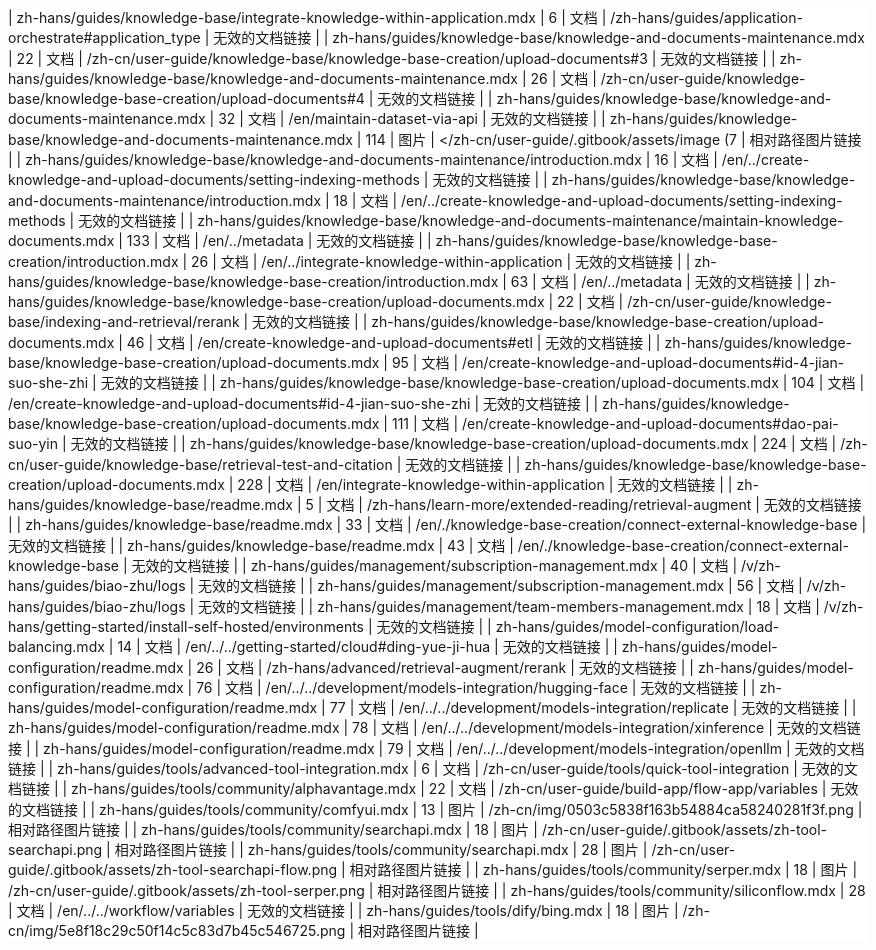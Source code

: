| zh-hans/guides/knowledge-base/integrate-knowledge-within-application.mdx | 6 | 文档 | /zh-hans/guides/application-orchestrate#application_type | 无效的文档链接 |
| zh-hans/guides/knowledge-base/knowledge-and-documents-maintenance.mdx | 22 | 文档 | /zh-cn/user-guide/knowledge-base/knowledge-base-creation/upload-documents#3 | 无效的文档链接 |
| zh-hans/guides/knowledge-base/knowledge-and-documents-maintenance.mdx | 26 | 文档 | /zh-cn/user-guide/knowledge-base/knowledge-base-creation/upload-documents#4 | 无效的文档链接 |
| zh-hans/guides/knowledge-base/knowledge-and-documents-maintenance.mdx | 32 | 文档 | /en/maintain-dataset-via-api | 无效的文档链接 |
| zh-hans/guides/knowledge-base/knowledge-and-documents-maintenance.mdx | 114 | 图片 | </zh-cn/user-guide/.gitbook/assets/image (7 | 相对路径图片链接 |
| zh-hans/guides/knowledge-base/knowledge-and-documents-maintenance/introduction.mdx | 16 | 文档 | /en/../create-knowledge-and-upload-documents/setting-indexing-methods | 无效的文档链接 |
| zh-hans/guides/knowledge-base/knowledge-and-documents-maintenance/introduction.mdx | 18 | 文档 | /en/../create-knowledge-and-upload-documents/setting-indexing-methods | 无效的文档链接 |
| zh-hans/guides/knowledge-base/knowledge-and-documents-maintenance/maintain-knowledge-documents.mdx | 133 | 文档 | /en/../metadata | 无效的文档链接 |
| zh-hans/guides/knowledge-base/knowledge-base-creation/introduction.mdx | 26 | 文档 | /en/../integrate-knowledge-within-application | 无效的文档链接 |
| zh-hans/guides/knowledge-base/knowledge-base-creation/introduction.mdx | 63 | 文档 | /en/../metadata | 无效的文档链接 |
| zh-hans/guides/knowledge-base/knowledge-base-creation/upload-documents.mdx | 22 | 文档 | /zh-cn/user-guide/knowledge-base/indexing-and-retrieval/rerank | 无效的文档链接 |
| zh-hans/guides/knowledge-base/knowledge-base-creation/upload-documents.mdx | 46 | 文档 | /en/create-knowledge-and-upload-documents#etl | 无效的文档链接 |
| zh-hans/guides/knowledge-base/knowledge-base-creation/upload-documents.mdx | 95 | 文档 | /en/create-knowledge-and-upload-documents#id-4-jian-suo-she-zhi | 无效的文档链接 |
| zh-hans/guides/knowledge-base/knowledge-base-creation/upload-documents.mdx | 104 | 文档 | /en/create-knowledge-and-upload-documents#id-4-jian-suo-she-zhi | 无效的文档链接 |
| zh-hans/guides/knowledge-base/knowledge-base-creation/upload-documents.mdx | 111 | 文档 | /en/create-knowledge-and-upload-documents#dao-pai-suo-yin | 无效的文档链接 |
| zh-hans/guides/knowledge-base/knowledge-base-creation/upload-documents.mdx | 224 | 文档 | /zh-cn/user-guide/knowledge-base/retrieval-test-and-citation | 无效的文档链接 |
| zh-hans/guides/knowledge-base/knowledge-base-creation/upload-documents.mdx | 228 | 文档 | /en/integrate-knowledge-within-application | 无效的文档链接 |
| zh-hans/guides/knowledge-base/readme.mdx | 5 | 文档 | /zh-hans/learn-more/extended-reading/retrieval-augment | 无效的文档链接 |
| zh-hans/guides/knowledge-base/readme.mdx | 33 | 文档 | /en/./knowledge-base-creation/connect-external-knowledge-base | 无效的文档链接 |
| zh-hans/guides/knowledge-base/readme.mdx | 43 | 文档 | /en/./knowledge-base-creation/connect-external-knowledge-base | 无效的文档链接 |
| zh-hans/guides/management/subscription-management.mdx | 40 | 文档 | /v/zh-hans/guides/biao-zhu/logs | 无效的文档链接 |
| zh-hans/guides/management/subscription-management.mdx | 56 | 文档 | /v/zh-hans/guides/biao-zhu/logs | 无效的文档链接 |
| zh-hans/guides/management/team-members-management.mdx | 18 | 文档 | /v/zh-hans/getting-started/install-self-hosted/environments | 无效的文档链接 |
| zh-hans/guides/model-configuration/load-balancing.mdx | 14 | 文档 | /en/../../getting-started/cloud#ding-yue-ji-hua | 无效的文档链接 |
| zh-hans/guides/model-configuration/readme.mdx | 26 | 文档 | /zh-hans/advanced/retrieval-augment/rerank | 无效的文档链接 |
| zh-hans/guides/model-configuration/readme.mdx | 76 | 文档 | /en/../../development/models-integration/hugging-face | 无效的文档链接 |
| zh-hans/guides/model-configuration/readme.mdx | 77 | 文档 | /en/../../development/models-integration/replicate | 无效的文档链接 |
| zh-hans/guides/model-configuration/readme.mdx | 78 | 文档 | /en/../../development/models-integration/xinference | 无效的文档链接 |
| zh-hans/guides/model-configuration/readme.mdx | 79 | 文档 | /en/../../development/models-integration/openllm | 无效的文档链接 |
| zh-hans/guides/tools/advanced-tool-integration.mdx | 6 | 文档 | /zh-cn/user-guide/tools/quick-tool-integration | 无效的文档链接 |
| zh-hans/guides/tools/community/alphavantage.mdx | 22 | 文档 | /zh-cn/user-guide/build-app/flow-app/variables | 无效的文档链接 |
| zh-hans/guides/tools/community/comfyui.mdx | 13 | 图片 | /zh-cn/img/0503c5838f163b54884ca58240281f3f.png | 相对路径图片链接 |
| zh-hans/guides/tools/community/searchapi.mdx | 18 | 图片 | /zh-cn/user-guide/.gitbook/assets/zh-tool-searchapi.png | 相对路径图片链接 |
| zh-hans/guides/tools/community/searchapi.mdx | 28 | 图片 | /zh-cn/user-guide/.gitbook/assets/zh-tool-searchapi-flow.png | 相对路径图片链接 |
| zh-hans/guides/tools/community/serper.mdx | 18 | 图片 | /zh-cn/user-guide/.gitbook/assets/zh-tool-serper.png | 相对路径图片链接 |
| zh-hans/guides/tools/community/siliconflow.mdx | 28 | 文档 | /en/../../workflow/variables | 无效的文档链接 |
| zh-hans/guides/tools/dify/bing.mdx | 18 | 图片 | /zh-cn/img/5e8f18c29c50f14c5c83d7b45c546725.png | 相对路径图片链接 |